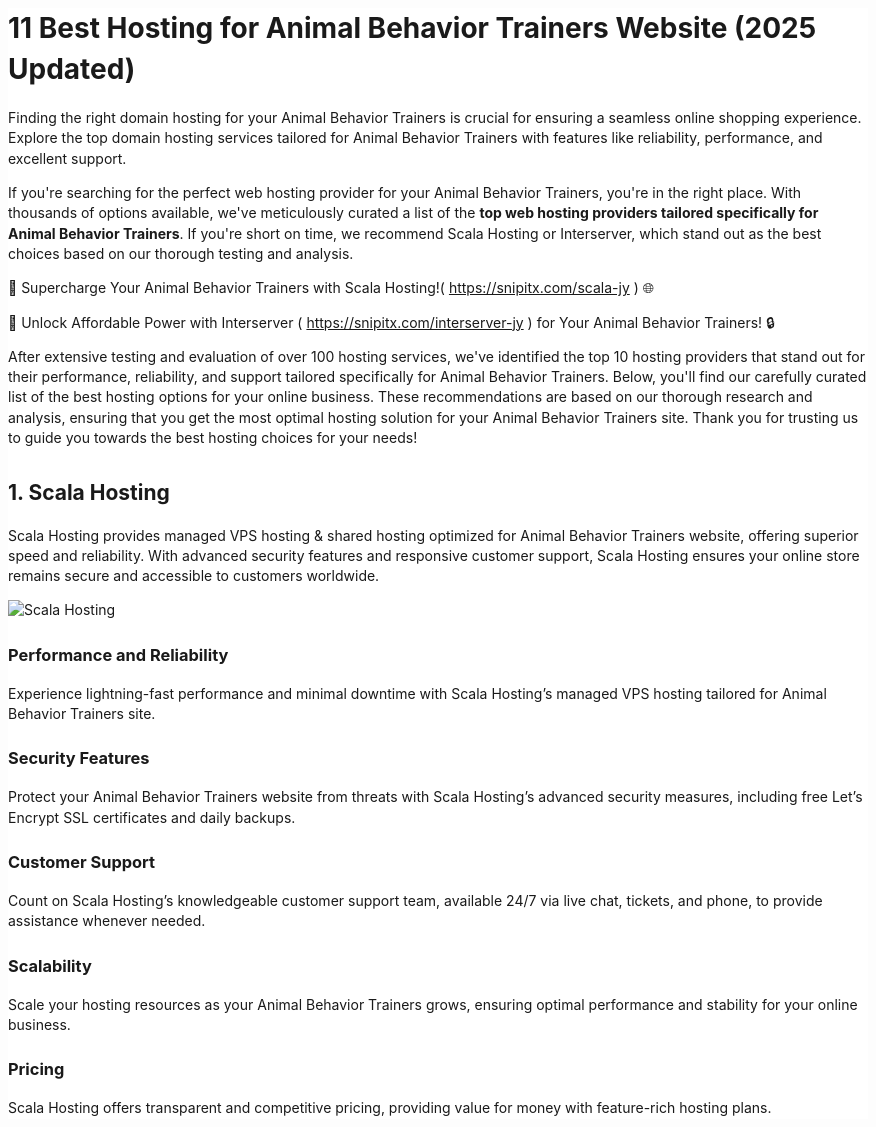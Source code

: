 # 11 Best Hosting for Animal Behavior Trainers Website (2025 Updated)

Finding the right domain hosting for your Animal Behavior Trainers is crucial for ensuring a seamless online shopping experience. Explore the top domain hosting services tailored for Animal Behavior Trainers with features like reliability, performance, and excellent support.

If you're searching for the perfect web hosting provider for your Animal Behavior Trainers, you're in the right place. With thousands of options available, we've meticulously curated a list of the **top web hosting providers tailored specifically for Animal Behavior Trainers**. If you're short on time, we recommend Scala Hosting or Interserver, which stand out as the best choices based on our thorough testing and analysis.

🚀 Supercharge Your Animal Behavior Trainers with Scala Hosting!( https://snipitx.com/scala-jy ) 🌐 

💸 Unlock Affordable Power with Interserver ( https://snipitx.com/interserver-jy ) for Your Animal Behavior Trainers! 🔒

After extensive testing and evaluation of over 100 hosting services, we've identified the top 10 hosting providers that stand out for their performance, reliability, and support tailored specifically for Animal Behavior Trainers. Below, you'll find our carefully curated list of the best hosting options for your online business. These recommendations are based on our thorough research and analysis, ensuring that you get the most optimal hosting solution for your Animal Behavior Trainers site. Thank you for trusting us to guide you towards the best hosting choices for your needs!

## 1. Scala Hosting

Scala Hosting provides managed VPS hosting & shared hosting optimized for Animal Behavior Trainers website, offering superior speed and reliability. With advanced security features and responsive customer support, Scala Hosting ensures your online store remains secure and accessible to customers worldwide.

![Scala Hosting](https://i.imgur.com/uJ5JIK3.png "Scala Web Hosting")

### Performance and Reliability
Experience lightning-fast performance and minimal downtime with Scala Hosting’s managed VPS hosting tailored for Animal Behavior Trainers site.

### Security Features
Protect your Animal Behavior Trainers website from threats with Scala Hosting’s advanced security measures, including free Let’s Encrypt SSL certificates and daily backups.

### Customer Support
Count on Scala Hosting’s knowledgeable customer support team, available 24/7 via live chat, tickets, and phone, to provide assistance whenever needed.

### Scalability
Scale your hosting resources as your Animal Behavior Trainers grows, ensuring optimal performance and stability for your online business.

### Pricing
Scala Hosting offers transparent and competitive pricing, providing value for money with feature-rich hosting plans.
